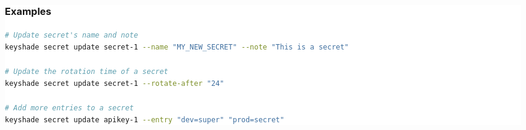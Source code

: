 ### Examples

```bash
# Update secret's name and note
keyshade secret update secret-1 --name "MY_NEW_SECRET" --note "This is a secret"

# Update the rotation time of a secret
keyshade secret update secret-1 --rotate-after "24"

# Add more entries to a secret
keyshade secret update apikey-1 --entry "dev=super" "prod=secret"
```
